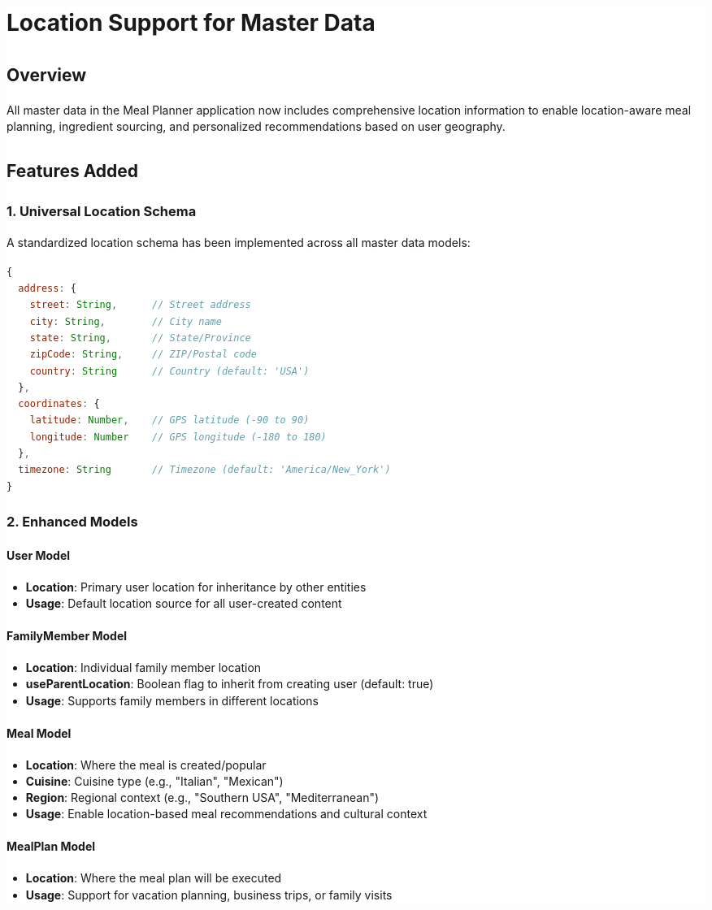 # Location Support for Master Data

## Overview

All master data in the Meal Planner application now includes comprehensive location information to enable location-aware meal planning, ingredient sourcing, and personalized recommendations based on user geography.

## Features Added

### 1. Universal Location Schema

A standardized location schema has been implemented across all master data models:

```javascript
{
  address: {
    street: String,      // Street address
    city: String,        // City name
    state: String,       // State/Province
    zipCode: String,     // ZIP/Postal code
    country: String      // Country (default: 'USA')
  },
  coordinates: {
    latitude: Number,    // GPS latitude (-90 to 90)
    longitude: Number    // GPS longitude (-180 to 180)
  },
  timezone: String       // Timezone (default: 'America/New_York')
}
```

### 2. Enhanced Models

#### User Model
- **Location**: Primary user location for inheritance by other entities
- **Usage**: Default location source for all user-created content

#### FamilyMember Model
- **Location**: Individual family member location
- **useParentLocation**: Boolean flag to inherit from creating user (default: true)
- **Usage**: Supports family members in different locations

#### Meal Model
- **Location**: Where the meal is created/popular
- **Cuisine**: Cuisine type (e.g., "Italian", "Mexican")
- **Region**: Regional context (e.g., "Southern USA", "Mediterranean")
- **Usage**: Enable location-based meal recommendations and cultural context

#### MealPlan Model
- **Location**: Where the meal plan will be executed
- **Usage**: Support for vacation planning, business trips, or family visits
